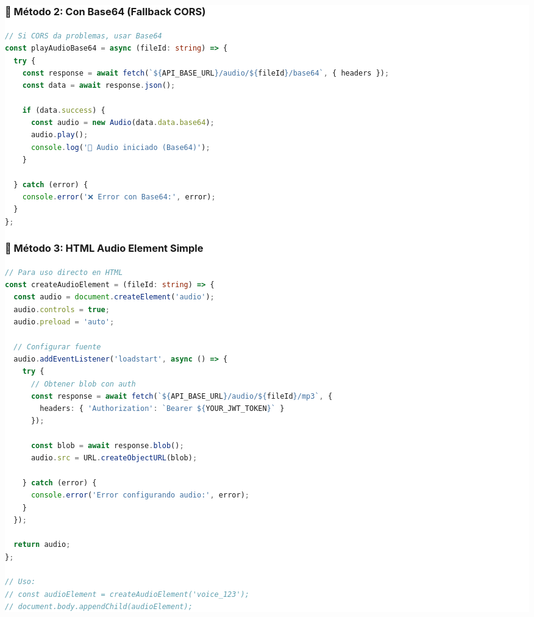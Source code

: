 ### 🎯 Método 2: Con Base64 (Fallback CORS)

```typescript
// Si CORS da problemas, usar Base64
const playAudioBase64 = async (fileId: string) => {
  try {
    const response = await fetch(`${API_BASE_URL}/audio/${fileId}/base64`, { headers });
    const data = await response.json();
    
    if (data.success) {
      const audio = new Audio(data.data.base64);
      audio.play();
      console.log('🎵 Audio iniciado (Base64)');
    }
    
  } catch (error) {
    console.error('❌ Error con Base64:', error);
  }
};
```

### 🎯 Método 3: HTML Audio Element Simple

```typescript
// Para uso directo en HTML
const createAudioElement = (fileId: string) => {
  const audio = document.createElement('audio');
  audio.controls = true;
  audio.preload = 'auto';
  
  // Configurar fuente
  audio.addEventListener('loadstart', async () => {
    try {
      // Obtener blob con auth
      const response = await fetch(`${API_BASE_URL}/audio/${fileId}/mp3`, { 
        headers: { 'Authorization': `Bearer ${YOUR_JWT_TOKEN}` }
      });
      
      const blob = await response.blob();
      audio.src = URL.createObjectURL(blob);
      
    } catch (error) {
      console.error('Error configurando audio:', error);
    }
  });
  
  return audio;
};

// Uso:
// const audioElement = createAudioElement('voice_123');
// document.body.appendChild(audioElement);
```
